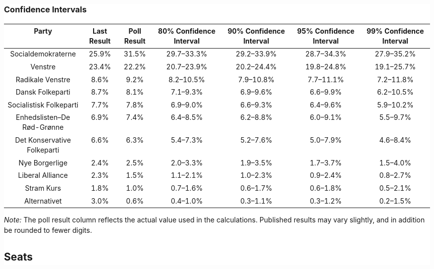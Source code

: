 ### Confidence Intervals

| Party | Last Result | Poll Result | 80% Confidence Interval | 90% Confidence Interval | 95% Confidence Interval | 99% Confidence Interval |
|:-----:|:-----------:|:-----------:|:-----------------------:|:-----------------------:|:-----------------------:|:-----------------------:|
| Socialdemokraterne | 25.9% | 31.5% | 29.7–33.3% |29.2–33.9% |28.7–34.3% |27.9–35.2% |
| Venstre | 23.4% | 22.2% | 20.7–23.9% |20.2–24.4% |19.8–24.8% |19.1–25.7% |
| Radikale Venstre | 8.6% | 9.2% | 8.2–10.5% |7.9–10.8% |7.7–11.1% |7.2–11.8% |
| Dansk Folkeparti | 8.7% | 8.1% | 7.1–9.3% |6.9–9.6% |6.6–9.9% |6.2–10.5% |
| Socialistisk Folkeparti | 7.7% | 7.8% | 6.9–9.0% |6.6–9.3% |6.4–9.6% |5.9–10.2% |
| Enhedslisten–De Rød-Grønne | 6.9% | 7.4% | 6.4–8.5% |6.2–8.8% |6.0–9.1% |5.5–9.7% |
| Det Konservative Folkeparti | 6.6% | 6.3% | 5.4–7.3% |5.2–7.6% |5.0–7.9% |4.6–8.4% |
| Nye Borgerlige | 2.4% | 2.5% | 2.0–3.3% |1.9–3.5% |1.7–3.7% |1.5–4.0% |
| Liberal Alliance | 2.3% | 1.5% | 1.1–2.1% |1.0–2.3% |0.9–2.4% |0.8–2.7% |
| Stram Kurs | 1.8% | 1.0% | 0.7–1.6% |0.6–1.7% |0.6–1.8% |0.5–2.1% |
| Alternativet | 3.0% | 0.6% | 0.4–1.0% |0.3–1.1% |0.3–1.2% |0.2–1.5% |

*Note:* The poll result column reflects the actual value used in the calculations. Published results may vary slightly, and in addition be rounded to fewer digits.

## Seats
